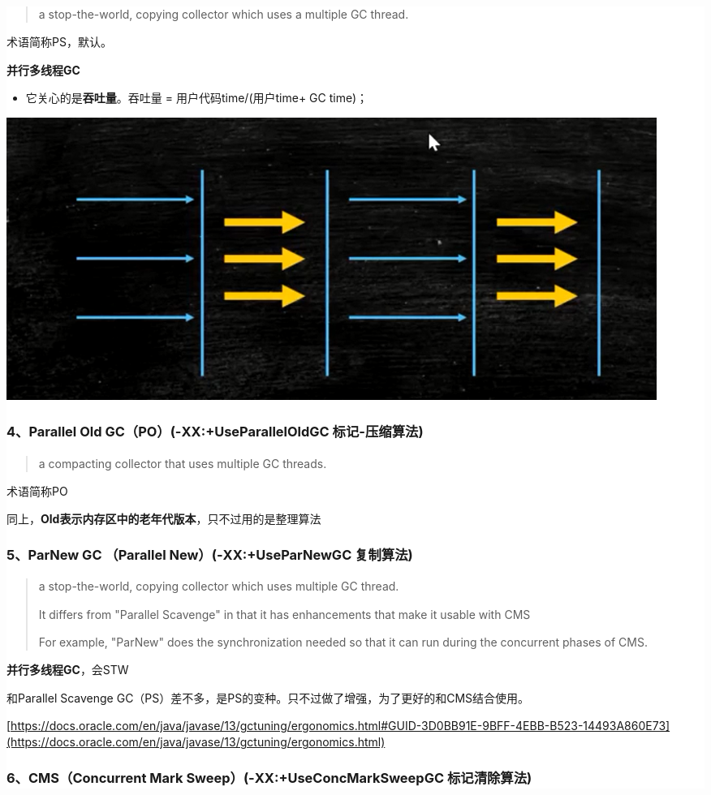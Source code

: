 > a stop-the-world, copying collector which uses a multiple GC thread.

术语简称PS，默认。

**并行多线程GC**

-  它关心的是**吞吐量**。吞吐量 = 用户代码time/(用户time+ GC time)；


![image-20201121175136813](images\image-20201121175136813.png)



### 4、Parallel Old GC（PO）(-XX:+UseParallelOldGC 标记-压缩算法)

> a compacting collector that uses multiple GC threads.

术语简称PO

同上，**Old表示内存区中的老年代版本**，只不过用的是整理算法



### 5、ParNew GC （Parallel New）(-XX:+UseParNewGC 复制算法)

> a stop-the-world, copying collector which uses multiple GC thread.
>
> It differs from "Parallel Scavenge" in that it has enhancements that make it usable with CMS
>
> For example, "ParNew" does the synchronization needed so that it can run during the concurrent phases of CMS.

**并行多线程GC**，会STW

和Parallel Scavenge GC（PS）差不多，是PS的变种。只不过做了增强，为了更好的和CMS结合使用。

[https://docs.oracle.com/en/java/javase/13/gctuning/ergonomics.html#GUID-3D0BB91E-9BFF-4EBB-B523-14493A860E73](https://docs.oracle.com/en/java/javase/13/gctuning/ergonomics.html)

### 6、CMS（Concurrent Mark Sweep）(-XX:+UseConcMarkSweepGC 标记清除算法)
